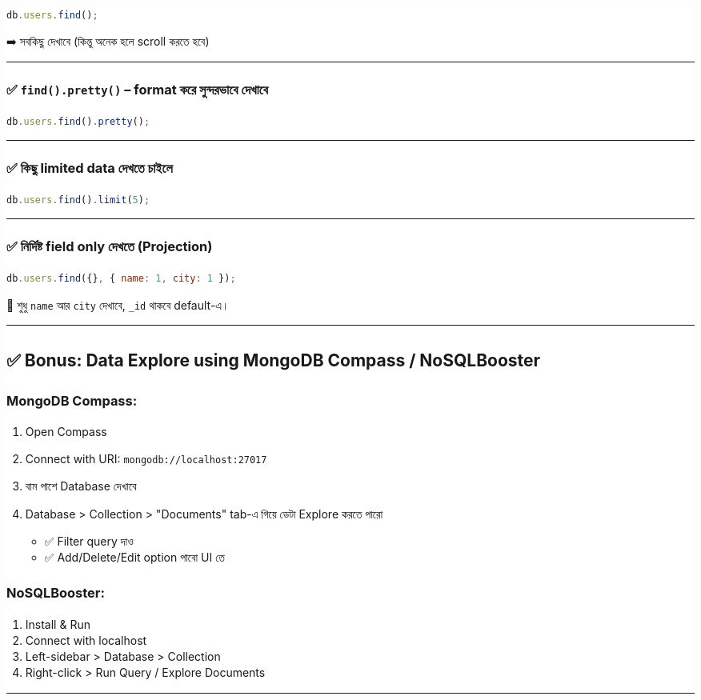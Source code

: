 ```js
db.users.find();
```

➡️ সবকিছু দেখাবে (কিন্তু অনেক হলে scroll করতে হবে)

---

### ✅ `find().pretty()` – format করে সুন্দরভাবে দেখাবে

```js
db.users.find().pretty();
```

---

### ✅ কিছু limited data দেখতে চাইলে

```js
db.users.find().limit(5);
```

---

### ✅ নির্দিষ্ট field only দেখতে (Projection)

```js
db.users.find({}, { name: 1, city: 1 });
```

🔸 শুধু `name` আর `city` দেখাবে, `_id` থাকবে default-এ।

---

## ✅ Bonus: Data Explore using MongoDB Compass / NoSQLBooster

### MongoDB Compass:

1. Open Compass
2. Connect with URI: `mongodb://localhost:27017`
3. বাম পাশে Database দেখাবে
4. Database > Collection > "Documents" tab-এ গিয়ে ডেটা Explore করতে পারো

   * ✅ Filter query দাও
   * ✅ Add/Delete/Edit option পাবো UI তে

### NoSQLBooster:

1. Install & Run
2. Connect with localhost
3. Left-sidebar > Database > Collection
4. Right-click > Run Query / Explore Documents

---
